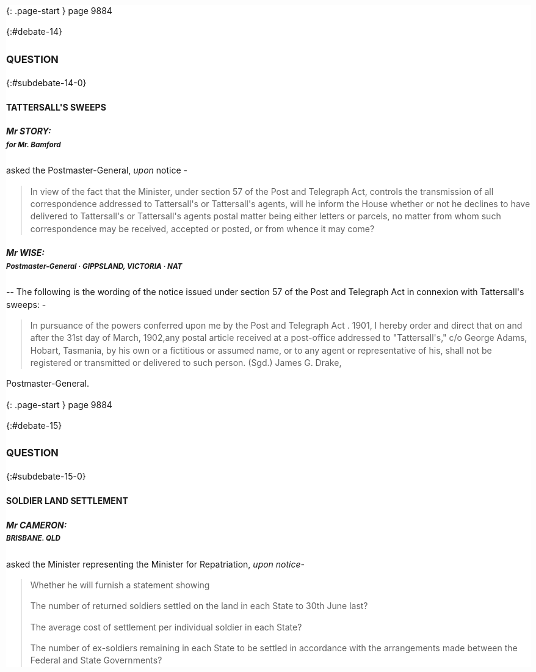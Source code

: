 {: .page-start }
page 9884

{:#debate-14}
### QUESTION

{:#subdebate-14-0}
#### TATTERSALL'S SWEEPS

##### Mr STORY:<br><small class="text-muted">for Mr. Bamford</small>

asked the Postmaster-General,  *upon*  notice - 

  >In view of the fact that the Minister, under section 57 of the Post and Telegraph Act, controls the transmission of all correspondence addressed to Tattersall's or Tattersall's agents, will he inform the House whether or not he declines to have delivered to Tattersall's or Tattersall's agents postal matter being either letters or parcels, no matter from whom such correspondence may be received, accepted or posted, or from whence it may come? 

##### Mr WISE:<br><small class="text-muted">Postmaster-General &middot; GIPPSLAND, VICTORIA &middot; NAT</small>

-- The following is the wording of the notice issued under section 57 of the Post and Telegraph Act in connexion with Tattersall's sweeps: - 

  >In pursuance of the powers conferred upon me by the Post and Telegraph Act . 1901, I hereby order and direct that on and after the 31st day of March, 1902,any postal article received at a post-office addressed to "Tattersall's," c/o George Adams, Hobart, Tasmania, by his own or a fictitious or assumed name, or to any agent or representative of his, shall not be registered or transmitted or delivered to such person. (Sgd.)  James G. Drake, 

Postmaster-General. 

{: .page-start }
page 9884

{:#debate-15}
### QUESTION

{:#subdebate-15-0}
#### SOLDIER LAND SETTLEMENT

##### Mr CAMERON:<br><small class="text-muted">BRISBANE. QLD</small>

asked the Minister representing the Minister for Repatriation,  *upon notice-* 

  >Whether he will furnish a statement showing 
  >
  >The number of returned soldiers settled on the land in each State to 30th June last? 
  >
  >The average cost of settlement per individual soldier in each State? 
  >
  >The number of ex-soldiers remaining in each State to be settled in accordance with the arrangements made between the Federal and State Governments? 
